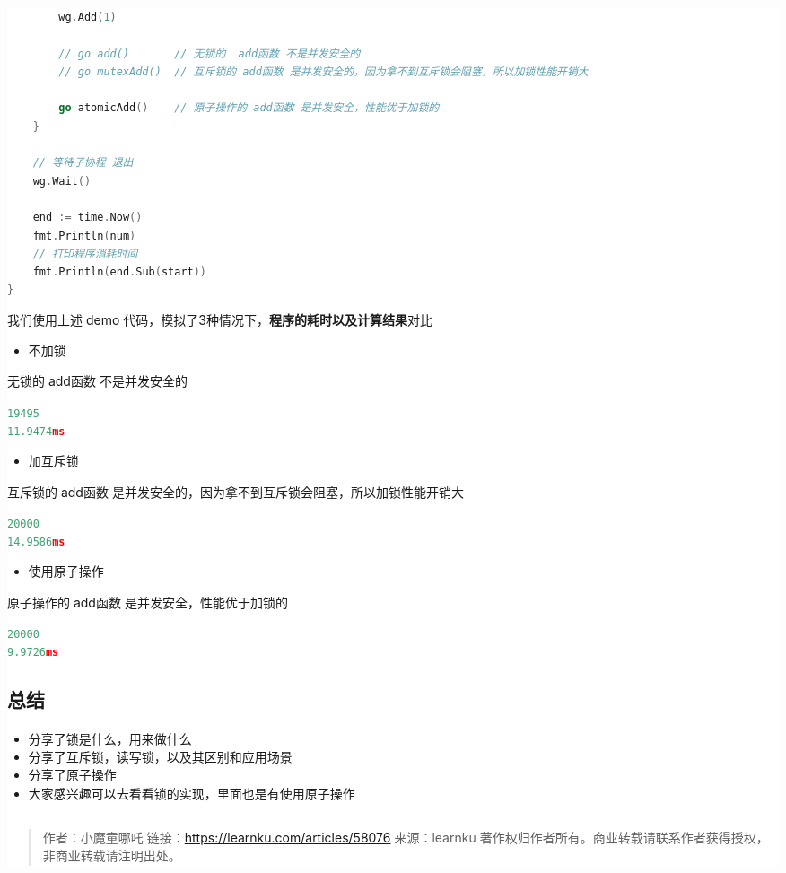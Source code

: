 ```go
		wg.Add(1)

		// go add()       // 无锁的  add函数 不是并发安全的
		// go mutexAdd()  // 互斥锁的 add函数 是并发安全的，因为拿不到互斥锁会阻塞，所以加锁性能开销大

		go atomicAdd()    // 原子操作的 add函数 是并发安全，性能优于加锁的
	}

	// 等待子协程 退出
	wg.Wait()

	end := time.Now()
	fmt.Println(num)
	// 打印程序消耗时间
	fmt.Println(end.Sub(start))
}
```

我们使用上述 demo 代码，模拟了3种情况下，**程序的耗时以及计算结果**对比

- 不加锁

无锁的  add函数 不是并发安全的

```go
19495
11.9474ms
```

- 加互斥锁

互斥锁的 add函数 是并发安全的，因为拿不到互斥锁会阻塞，所以加锁性能开销大

```go
20000
14.9586ms
```

- 使用原子操作

原子操作的 add函数 是并发安全，性能优于加锁的

```go
20000
9.9726ms
```



## 总结

- 分享了锁是什么，用来做什么
- 分享了互斥锁，读写锁，以及其区别和应用场景
- 分享了原子操作
- 大家感兴趣可以去看看锁的实现，里面也是有使用原子操作

---

> 作者：小魔童哪吒
> 链接：https://learnku.com/articles/58076
> 来源：learnku
> 著作权归作者所有。商业转载请联系作者获得授权，非商业转载请注明出处。
